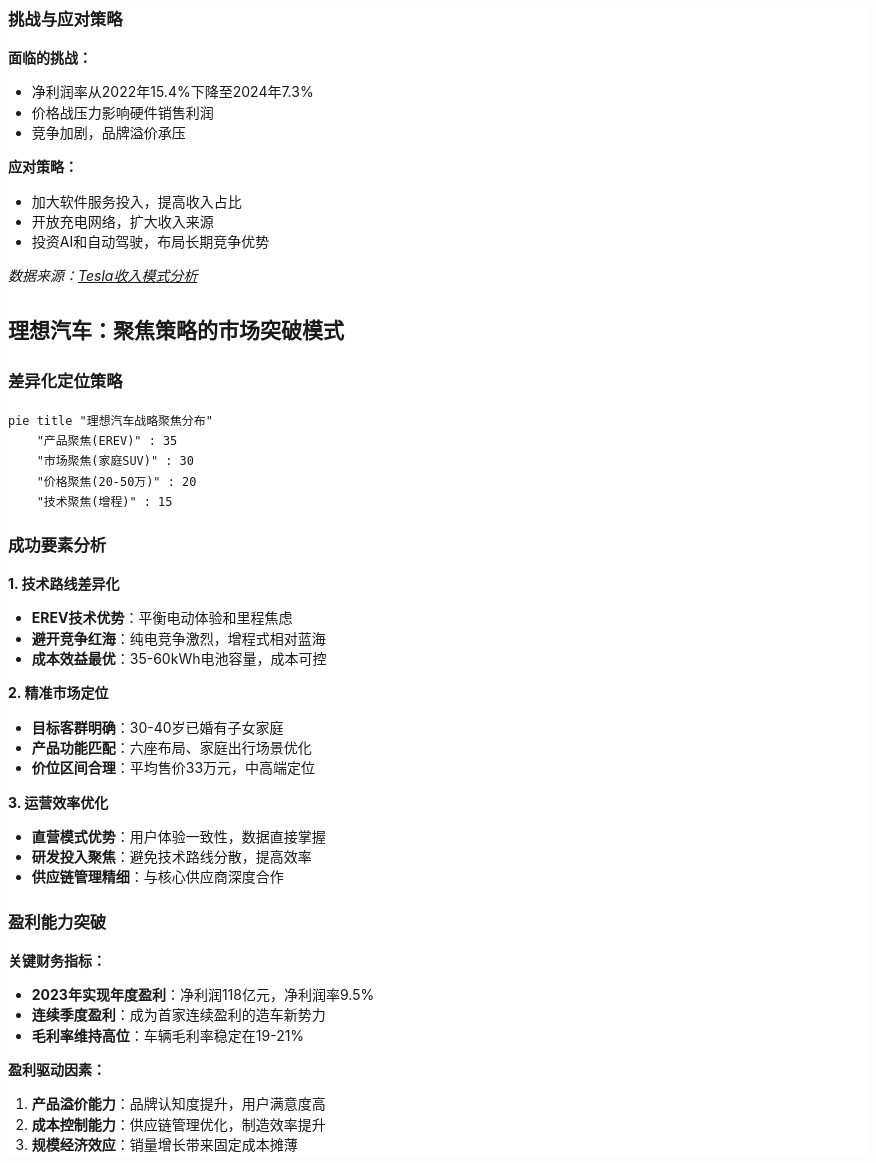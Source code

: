 ### 挑战与应对策略

**面临的挑战：**
- 净利润率从2022年15.4%下降至2024年7.3%
- 价格战压力影响硬件销售利润
- 竞争加剧，品牌溢价承压

**应对策略：**
- 加大软件服务投入，提高收入占比
- 开放充电网络，扩大收入来源
- 投资AI和自动驾驶，布局长期竞争优势

*数据来源：[Tesla收入模式分析](https://time.com/6287589/tesla-ev-charging-business-model/)*

## 理想汽车：聚焦策略的市场突破模式

### 差异化定位策略

```mermaid
pie title "理想汽车战略聚焦分布"
    "产品聚焦(EREV)" : 35
    "市场聚焦(家庭SUV)" : 30
    "价格聚焦(20-50万)" : 20
    "技术聚焦(增程)" : 15
```

### 成功要素分析

**1. 技术路线差异化**
- **EREV技术优势**：平衡电动体验和里程焦虑
- **避开竞争红海**：纯电竞争激烈，增程式相对蓝海
- **成本效益最优**：35-60kWh电池容量，成本可控

**2. 精准市场定位**
- **目标客群明确**：30-40岁已婚有子女家庭
- **产品功能匹配**：六座布局、家庭出行场景优化
- **价位区间合理**：平均售价33万元，中高端定位

**3. 运营效率优化**
- **直营模式优势**：用户体验一致性，数据直接掌握
- **研发投入聚焦**：避免技术路线分散，提高效率
- **供应链管理精细**：与核心供应商深度合作

### 盈利能力突破

**关键财务指标：**
- **2023年实现年度盈利**：净利润118亿元，净利润率9.5%
- **连续季度盈利**：成为首家连续盈利的造车新势力
- **毛利率维持高位**：车辆毛利率稳定在19-21%

**盈利驱动因素：**
1. **产品溢价能力**：品牌认知度提升，用户满意度高
2. **成本控制能力**：供应链管理优化，制造效率提升
3. **规模经济效应**：销量增长带来固定成本摊薄
